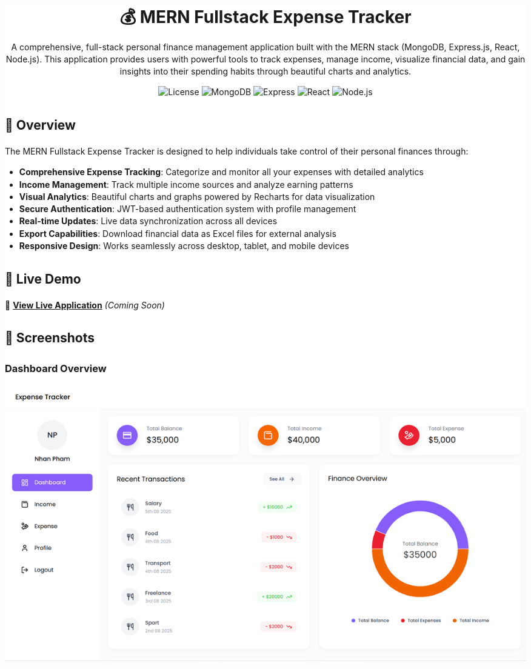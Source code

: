 # <div align="center">💰 MERN Fullstack Expense Tracker</div>

<div align="center">

A comprehensive, full-stack personal finance management application built with the MERN stack (MongoDB, Express.js, React, Node.js). This application provides users with powerful tools to track expenses, manage income, visualize financial data, and gain insights into their spending habits through beautiful charts and analytics.

![License](https://img.shields.io/badge/license-MIT-blue.svg) ![MongoDB](https://img.shields.io/badge/MongoDB-Latest-green.svg) ![Express](https://img.shields.io/badge/Express-5.1.0-yellow.svg) ![React](https://img.shields.io/badge/React-19.1.0-blue.svg) ![Node.js](https://img.shields.io/badge/Node.js-v18+-green.svg)

</div>

<div align="justify">

## 🌟 Overview

The MERN Fullstack Expense Tracker is designed to help individuals take control of their personal finances through:

- **Comprehensive Expense Tracking**: Categorize and monitor all your expenses with detailed analytics
- **Income Management**: Track multiple income sources and analyze earning patterns
- **Visual Analytics**: Beautiful charts and graphs powered by Recharts for data visualization
- **Secure Authentication**: JWT-based authentication system with profile management
- **Real-time Updates**: Live data synchronization across all devices
- **Export Capabilities**: Download financial data as Excel files for external analysis
- **Responsive Design**: Works seamlessly across desktop, tablet, and mobile devices

## 🚀 Live Demo

🔗 **[View Live Application](https://your-app-url.com)** _(Coming Soon)_

## 📸 Screenshots

### Dashboard Overview

![Dashboard](./screenshots/dashboard.png)
